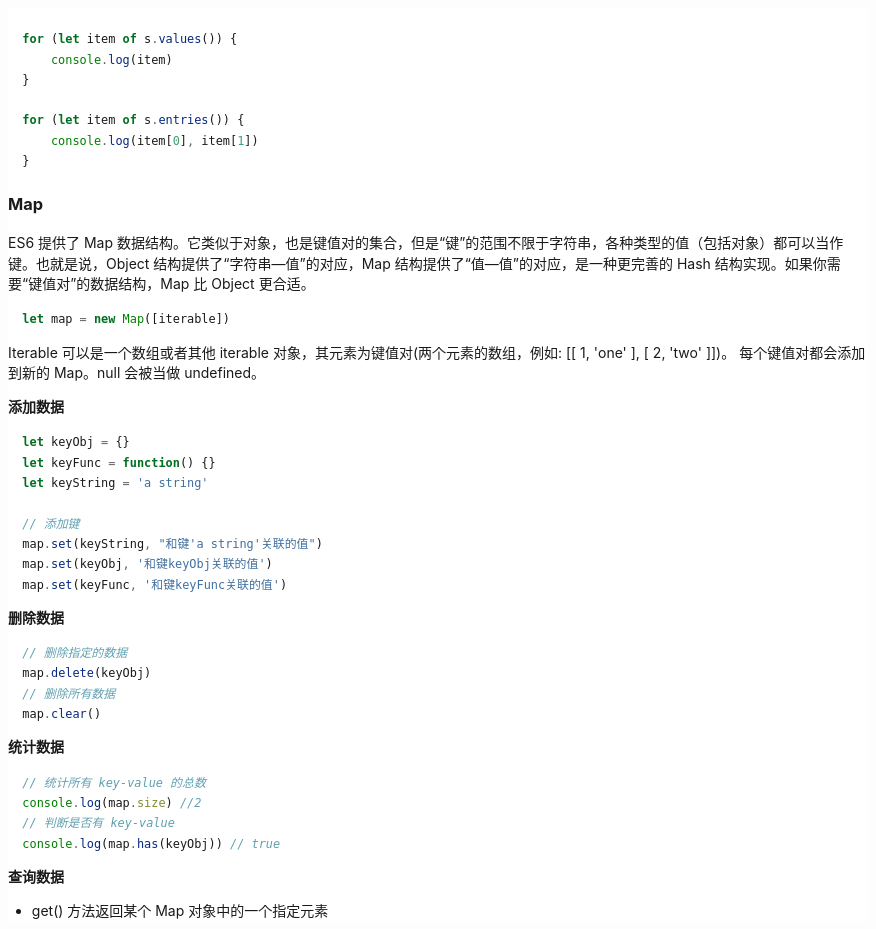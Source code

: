 ```js

  for (let item of s.values()) {
      console.log(item)
  }

  for (let item of s.entries()) {
      console.log(item[0], item[1])
  }
```

### Map

ES6 提供了 Map 数据结构。它类似于对象，也是键值对的集合，但是“键”的范围不限于字符串，各种类型的值（包括对象）都可以当作键。也就是说，Object 结构提供了“字符串—值”的对应，Map 结构提供了“值—值”的对应，是一种更完善的 Hash 结构实现。如果你需要“键值对”的数据结构，Map 比 Object 更合适。

```js
  let map = new Map([iterable])
```

Iterable 可以是一个数组或者其他 iterable 对象，其元素为键值对(两个元素的数组，例如: [[ 1, 'one' ], [ 2, 'two' ]])。 每个键值对都会添加到新的 Map。null 会被当做 undefined。

**添加数据**

```js
  let keyObj = {}
  let keyFunc = function() {}
  let keyString = 'a string'

  // 添加键
  map.set(keyString, "和键'a string'关联的值")
  map.set(keyObj, '和键keyObj关联的值')
  map.set(keyFunc, '和键keyFunc关联的值')
```

**删除数据**

```js
  // 删除指定的数据
  map.delete(keyObj)
  // 删除所有数据
  map.clear()
```

**统计数据**

```js
  // 统计所有 key-value 的总数
  console.log(map.size) //2
  // 判断是否有 key-value
  console.log(map.has(keyObj)) // true
```

**查询数据**

- get() 方法返回某个 Map 对象中的一个指定元素
